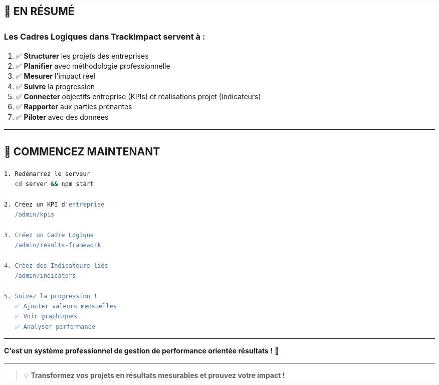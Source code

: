 ## 🎉 **EN RÉSUMÉ**

### Les Cadres Logiques dans TrackImpact servent à :

1. ✅ **Structurer** les projets des entreprises
2. ✅ **Planifier** avec méthodologie professionnelle
3. ✅ **Mesurer** l'impact réel
4. ✅ **Suivre** la progression
5. ✅ **Connecter** objectifs entreprise (KPIs) et réalisations projet (Indicateurs)
6. ✅ **Rapporter** aux parties prenantes
7. ✅ **Piloter** avec des données

---

## 🚀 **COMMENCEZ MAINTENANT**

```bash
1. Redémarrez le serveur
   cd server && npm start

2. Créez un KPI d'entreprise
   /admin/kpis

3. Créez un Cadre Logique
   /admin/results-framework

4. Créez des Indicateurs liés
   /admin/indicators

5. Suivez la progression !
   ✅ Ajouter valeurs mensuelles
   ✅ Voir graphiques
   ✅ Analyser performance
```

---

**C'est un système professionnel de gestion de performance orientée résultats !** 🎯

---

> 💡 **Transformez vos projets en résultats mesurables et prouvez votre impact !**

